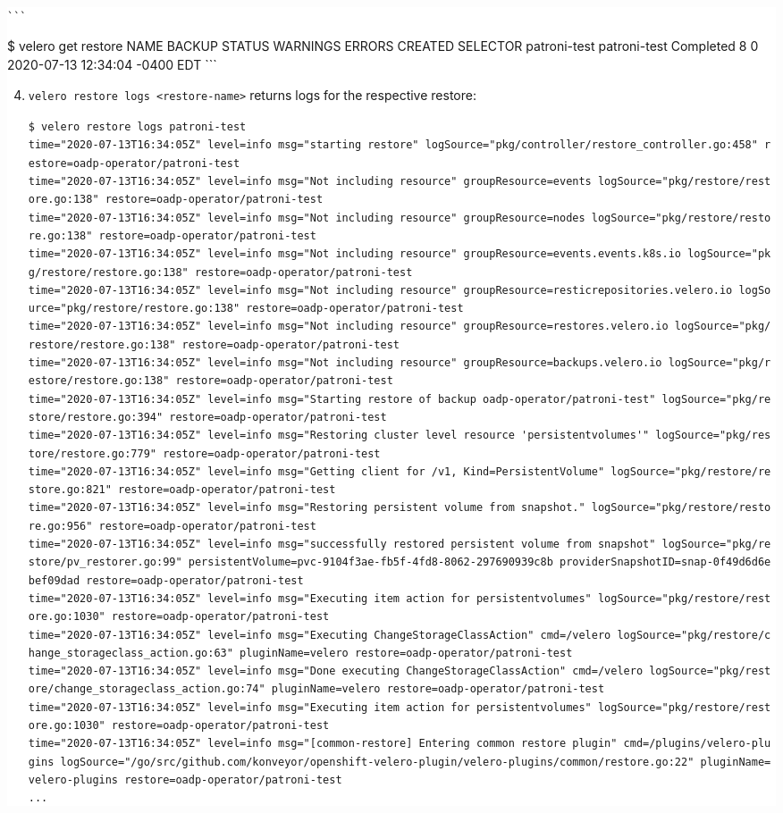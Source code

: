     ```
   $ velero get restore
     NAME           BACKUP         STATUS      WARNINGS   ERRORS   CREATED                         SELECTOR
     patroni-test   patroni-test   Completed   8          0        2020-07-13 12:34:04 -0400 EDT   <none>   ```
   
4. `velero restore logs <restore-name>` returns logs for the respective restore:

    ```cassandraql
    $ velero restore logs patroni-test
    time="2020-07-13T16:34:05Z" level=info msg="starting restore" logSource="pkg/controller/restore_controller.go:458" restore=oadp-operator/patroni-test
    time="2020-07-13T16:34:05Z" level=info msg="Not including resource" groupResource=events logSource="pkg/restore/restore.go:138" restore=oadp-operator/patroni-test
    time="2020-07-13T16:34:05Z" level=info msg="Not including resource" groupResource=nodes logSource="pkg/restore/restore.go:138" restore=oadp-operator/patroni-test
    time="2020-07-13T16:34:05Z" level=info msg="Not including resource" groupResource=events.events.k8s.io logSource="pkg/restore/restore.go:138" restore=oadp-operator/patroni-test
    time="2020-07-13T16:34:05Z" level=info msg="Not including resource" groupResource=resticrepositories.velero.io logSource="pkg/restore/restore.go:138" restore=oadp-operator/patroni-test
    time="2020-07-13T16:34:05Z" level=info msg="Not including resource" groupResource=restores.velero.io logSource="pkg/restore/restore.go:138" restore=oadp-operator/patroni-test
    time="2020-07-13T16:34:05Z" level=info msg="Not including resource" groupResource=backups.velero.io logSource="pkg/restore/restore.go:138" restore=oadp-operator/patroni-test
    time="2020-07-13T16:34:05Z" level=info msg="Starting restore of backup oadp-operator/patroni-test" logSource="pkg/restore/restore.go:394" restore=oadp-operator/patroni-test
    time="2020-07-13T16:34:05Z" level=info msg="Restoring cluster level resource 'persistentvolumes'" logSource="pkg/restore/restore.go:779" restore=oadp-operator/patroni-test
    time="2020-07-13T16:34:05Z" level=info msg="Getting client for /v1, Kind=PersistentVolume" logSource="pkg/restore/restore.go:821" restore=oadp-operator/patroni-test
    time="2020-07-13T16:34:05Z" level=info msg="Restoring persistent volume from snapshot." logSource="pkg/restore/restore.go:956" restore=oadp-operator/patroni-test
    time="2020-07-13T16:34:05Z" level=info msg="successfully restored persistent volume from snapshot" logSource="pkg/restore/pv_restorer.go:99" persistentVolume=pvc-9104f3ae-fb5f-4fd8-8062-297690939c8b providerSnapshotID=snap-0f49d6d6ebef09dad restore=oadp-operator/patroni-test
    time="2020-07-13T16:34:05Z" level=info msg="Executing item action for persistentvolumes" logSource="pkg/restore/restore.go:1030" restore=oadp-operator/patroni-test
    time="2020-07-13T16:34:05Z" level=info msg="Executing ChangeStorageClassAction" cmd=/velero logSource="pkg/restore/change_storageclass_action.go:63" pluginName=velero restore=oadp-operator/patroni-test
    time="2020-07-13T16:34:05Z" level=info msg="Done executing ChangeStorageClassAction" cmd=/velero logSource="pkg/restore/change_storageclass_action.go:74" pluginName=velero restore=oadp-operator/patroni-test
    time="2020-07-13T16:34:05Z" level=info msg="Executing item action for persistentvolumes" logSource="pkg/restore/restore.go:1030" restore=oadp-operator/patroni-test
    time="2020-07-13T16:34:05Z" level=info msg="[common-restore] Entering common restore plugin" cmd=/plugins/velero-plugins logSource="/go/src/github.com/konveyor/openshift-velero-plugin/velero-plugins/common/restore.go:22" pluginName=velero-plugins restore=oadp-operator/patroni-test
    ...
    ```
